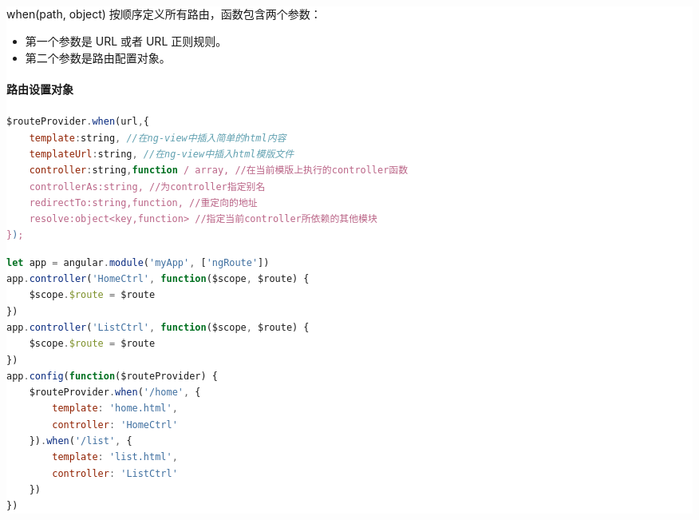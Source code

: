 when(path, object) 按顺序定义所有路由，函数包含两个参数：

- 第一个参数是 URL 或者 URL 正则规则。
- 第二个参数是路由配置对象。

#### 路由设置对象

```js
$routeProvider.when(url,{
    template:string, //在ng-view中插入简单的html内容
    templateUrl:string, //在ng-view中插入html模版文件
    controller:string,function / array, //在当前模版上执行的controller函数
    controllerAs:string, //为controller指定别名
    redirectTo:string,function, //重定向的地址
    resolve:object<key,function> //指定当前controller所依赖的其他模块
});
```

```js
let app = angular.module('myApp', ['ngRoute'])
app.controller('HomeCtrl', function($scope, $route) {
    $scope.$route = $route
})
app.controller('ListCtrl', function($scope, $route) {
    $scope.$route = $route
})
app.config(function($routeProvider) {
    $routeProvider.when('/home', {
        template: 'home.html',
        controller: 'HomeCtrl'
    }).when('/list', {
        template: 'list.html',
        controller: 'ListCtrl'
    })
})
```





























